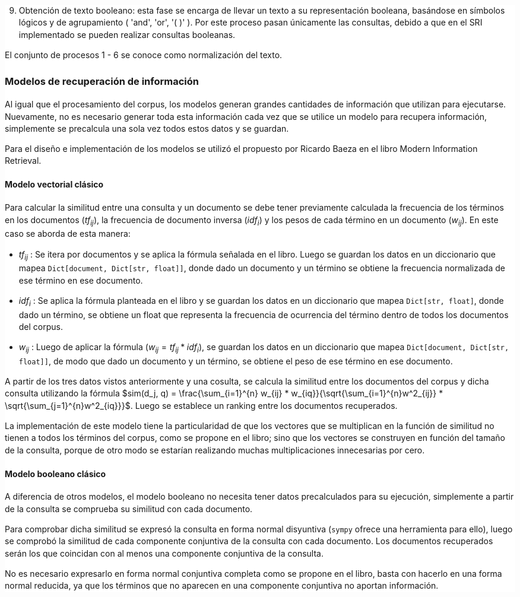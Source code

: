 9. Obtención de texto booleano: esta fase se encarga de llevar un texto a su representación booleana, basándose en símbolos lógicos y de agrupamiento ( 'and', 'or', '( )' ). Por este proceso pasan únicamente las consultas, debido a que en el SRI implementado se pueden realizar consultas booleanas.

El conjunto de procesos 1 - 6 se conoce como normalización del texto.

### Modelos de recuperación de información

Al igual que el procesamiento del corpus, los modelos generan grandes cantidades de información que utilizan para ejecutarse. Nuevamente, no es necesario generar toda esta información cada vez que se utilice un modelo para recupera información, simplemente se precalcula una sola vez todos estos datos y se guardan. 

Para el diseño e implementación de los modelos se utilizó el propuesto por Ricardo Baeza en el libro Modern Information Retrieval.

#### Modelo vectorial clásico

Para calcular la similitud entre una consulta y un documento se debe tener previamente calculada la frecuencia de los términos en los documentos $(tf_{ij})$, la frecuencia de documento inversa $(idf_i)$ y los pesos de cada término en un documento $(w_{ij})$. En este caso se aborda de esta manera:

* $tf_{ij}$ : Se itera por documentos y se aplica la fórmula señalada en el libro. Luego se  guardan los datos en un diccionario que mapea `Dict[document, Dict[str, float]]`, donde dado un documento y un término se obtiene la frecuencia normalizada de ese término en ese documento.

* $idf_i$ : Se aplica la fórmula planteada en el libro y se guardan los datos en un diccionario que mapea `Dict[str, float]`, donde dado un término, se obtiene un float que representa la frecuencia de ocurrencia del término dentro de todos los documentos del corpus.

* $w_{ij}$ : Luego de aplicar la fórmula $(w_{ij} = tf_{ij} * idf_i)$, se guardan los datos en un diccionario que mapea `Dict[document, Dict[str, float]]`, de modo que dado un documento y un término, se obtiene el peso de ese término en ese documento.

A partir de los tres datos vistos anteriormente y una cosulta, se calcula la similitud entre los documentos del corpus y dicha consulta utilizando la fórmula $sim(d_j, q) = \frac{\sum_{i=1}^{n} w_{ij} * w_{iq}}{\sqrt{\sum_{i=1}^{n}w^2_{ij}} * \sqrt{\sum_{j=1}^{n}w^2_{iq}}}$. Luego se establece un ranking entre los documentos recuperados.

La implementación de este modelo tiene la particularidad de que los vectores que se multiplican en la función de similitud no tienen a todos los términos del corpus, como se propone en el libro; sino que los vectores se construyen en función del tamaño de la consulta, porque de otro modo se estarían realizando muchas multiplicaciones innecesarias por cero.

#### Modelo booleano clásico

A diferencia de otros modelos, el modelo booleano no necesita tener datos precalculados para su ejecución, simplemente a partir de la consulta se comprueba su similitud con cada documento. 

Para comprobar dicha similitud se expresó la consulta en forma normal disyuntiva (`sympy` ofrece una herramienta para ello), luego se comprobó la similitud de cada componente conjuntiva de la consulta con cada documento. Los documentos recuperados serán los que coincidan con al menos una componente conjuntiva de la consulta. 

No es necesario expresarlo en forma normal conjuntiva completa como se propone en el libro, basta con hacerlo en una forma normal reducida, ya que los términos que no aparecen en una componente conjuntiva no aportan información.
